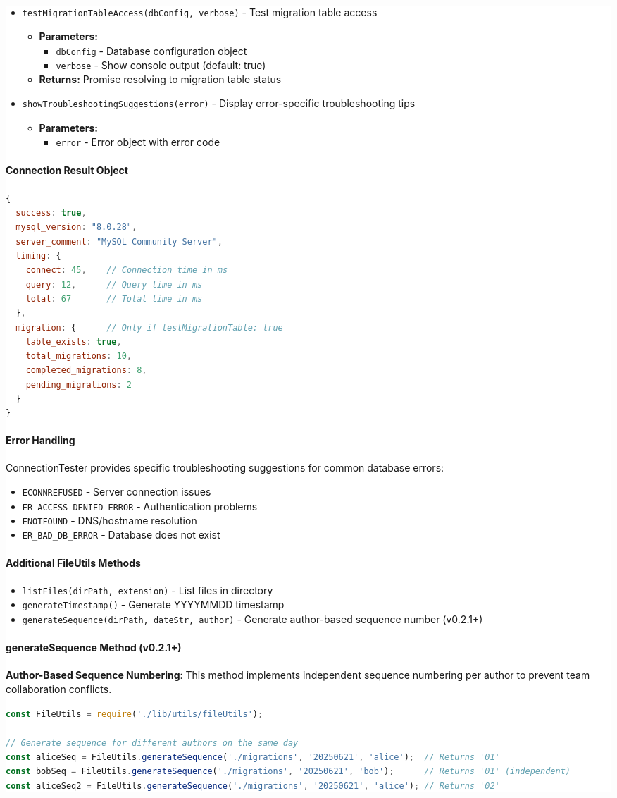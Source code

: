 - `testMigrationTableAccess(dbConfig, verbose)` - Test migration table access
  - **Parameters:**
    - `dbConfig` - Database configuration object
    - `verbose` - Show console output (default: true)
  - **Returns:** Promise resolving to migration table status
  
- `showTroubleshootingSuggestions(error)` - Display error-specific troubleshooting tips
  - **Parameters:**
    - `error` - Error object with error code

#### Connection Result Object

```javascript
{
  success: true,
  mysql_version: "8.0.28",
  server_comment: "MySQL Community Server",
  timing: {
    connect: 45,    // Connection time in ms
    query: 12,      // Query time in ms
    total: 67       // Total time in ms
  },
  migration: {      // Only if testMigrationTable: true
    table_exists: true,
    total_migrations: 10,
    completed_migrations: 8,
    pending_migrations: 2
  }
}
```

#### Error Handling

ConnectionTester provides specific troubleshooting suggestions for common database errors:

- `ECONNREFUSED` - Server connection issues
- `ER_ACCESS_DENIED_ERROR` - Authentication problems
- `ENOTFOUND` - DNS/hostname resolution
- `ER_BAD_DB_ERROR` - Database does not exist

#### Additional FileUtils Methods

- `listFiles(dirPath, extension)` - List files in directory
- `generateTimestamp()` - Generate YYYYMMDD timestamp
- `generateSequence(dirPath, dateStr, author)` - Generate author-based sequence number (v0.2.1+)

#### generateSequence Method (v0.2.1+)

**Author-Based Sequence Numbering**: This method implements independent sequence numbering per author to prevent team collaboration conflicts.

```javascript
const FileUtils = require('./lib/utils/fileUtils');

// Generate sequence for different authors on the same day
const aliceSeq = FileUtils.generateSequence('./migrations', '20250621', 'alice');  // Returns '01'
const bobSeq = FileUtils.generateSequence('./migrations', '20250621', 'bob');      // Returns '01' (independent)
const aliceSeq2 = FileUtils.generateSequence('./migrations', '20250621', 'alice'); // Returns '02'
```
